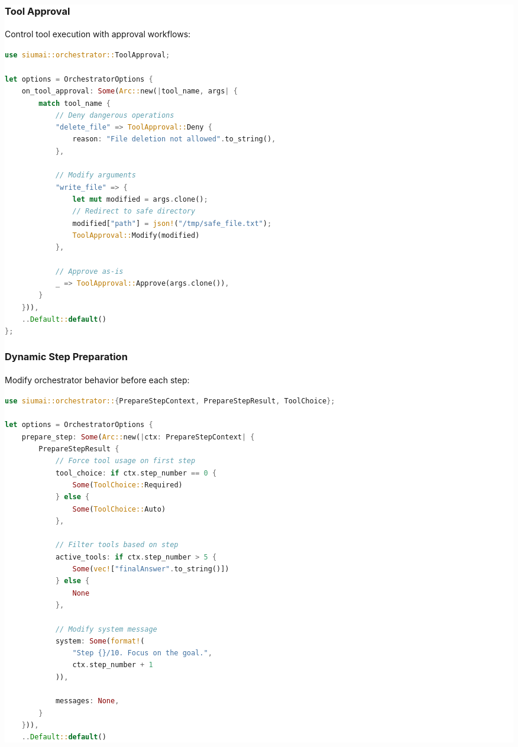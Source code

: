 ### Tool Approval

Control tool execution with approval workflows:

```rust
use siumai::orchestrator::ToolApproval;

let options = OrchestratorOptions {
    on_tool_approval: Some(Arc::new(|tool_name, args| {
        match tool_name {
            // Deny dangerous operations
            "delete_file" => ToolApproval::Deny {
                reason: "File deletion not allowed".to_string(),
            },
            
            // Modify arguments
            "write_file" => {
                let mut modified = args.clone();
                // Redirect to safe directory
                modified["path"] = json!("/tmp/safe_file.txt");
                ToolApproval::Modify(modified)
            },
            
            // Approve as-is
            _ => ToolApproval::Approve(args.clone()),
        }
    })),
    ..Default::default()
};
```

### Dynamic Step Preparation

Modify orchestrator behavior before each step:

```rust
use siumai::orchestrator::{PrepareStepContext, PrepareStepResult, ToolChoice};

let options = OrchestratorOptions {
    prepare_step: Some(Arc::new(|ctx: PrepareStepContext| {
        PrepareStepResult {
            // Force tool usage on first step
            tool_choice: if ctx.step_number == 0 {
                Some(ToolChoice::Required)
            } else {
                Some(ToolChoice::Auto)
            },
            
            // Filter tools based on step
            active_tools: if ctx.step_number > 5 {
                Some(vec!["finalAnswer".to_string()])
            } else {
                None
            },
            
            // Modify system message
            system: Some(format!(
                "Step {}/10. Focus on the goal.",
                ctx.step_number + 1
            )),
            
            messages: None,
        }
    })),
    ..Default::default()
```